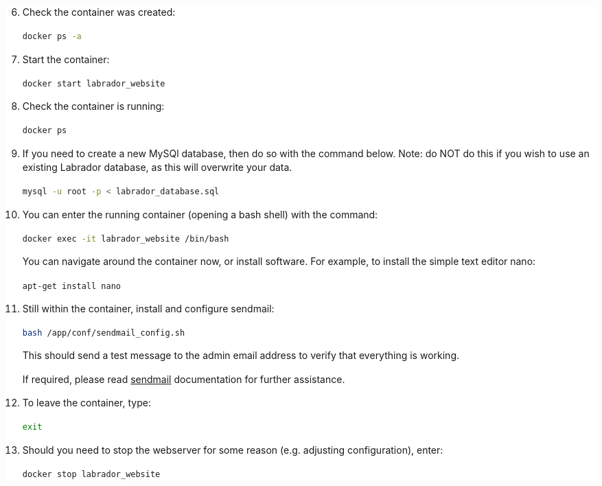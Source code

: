 6. Check the container was created:

    ```bash
    docker ps -a
    ```

7. Start the container:

    ```bash
    docker start labrador_website
    ```

8. Check the container is running:

    ```bash
    docker ps
    ```

9.  If you need to create a new MySQl database, then do so with the command below.  Note: do NOT do this if you wish to use an existing Labrador database, as this will overwrite your data.
    
    ```bash
    mysql -u root -p < labrador_database.sql
    ```

10. You can enter the running container (opening a bash shell) with the command:

    ```bash
    docker exec -it labrador_website /bin/bash
    ```

    You can navigate around the container now, or install software.  For example, to install the simple text editor nano:

    ```bash
    apt-get install nano
    ```

11. Still within the container, install and configure sendmail:
    ```bash
    bash /app/conf/sendmail_config.sh
    ```

    This should send a test message to the admin email address to verify that everything is working.

    If required, please read [sendmail](https://www.proofpoint.com/us/products/email-protection/open-source-email-solution) documentation for further assistance.

12. To leave the container, type:

    ```bash
    exit
    ```

13. Should you need to stop the webserver for some reason (e.g. adjusting configuration), enter:

    ```bash
    docker stop labrador_website
    ```
